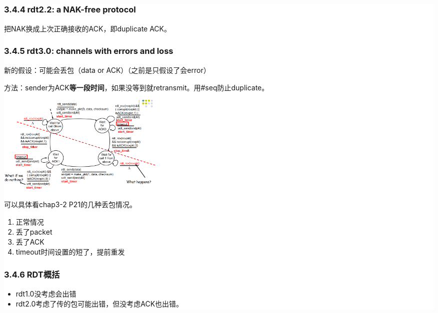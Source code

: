 

### 3.4.4 rdt2.2: a NAK-free protocol

把NAK换成上次正确接收的ACK，即duplicate ACK。



### 3.4.5 rdt3.0: channels with errors and loss

新的假设：可能会丢包（data or ACK）（之前是只假设了会error）

方法：sender为ACK**等一段时间**，如果没等到就retransmit。用#seq防止duplicate。

<img src="imgs/11.png" style="zoom:30%;" />

可以具体看chap3-2 P21的几种丢包情况。

1. 正常情况
2. 丢了packet
3. 丢了ACK
4. timeout时间设置的短了，提前重发



### 3.4.6 **RDT概括**

- rdt1.0没考虑会出错
- rdt2.0考虑了传的包可能出错，但没考虑ACK也出错。
